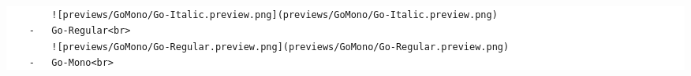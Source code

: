             ![previews/GoMono/Go-Italic.preview.png](previews/GoMono/Go-Italic.preview.png)
        -   Go-Regular<br>
            ![previews/GoMono/Go-Regular.preview.png](previews/GoMono/Go-Regular.preview.png)
        -   Go-Mono<br>